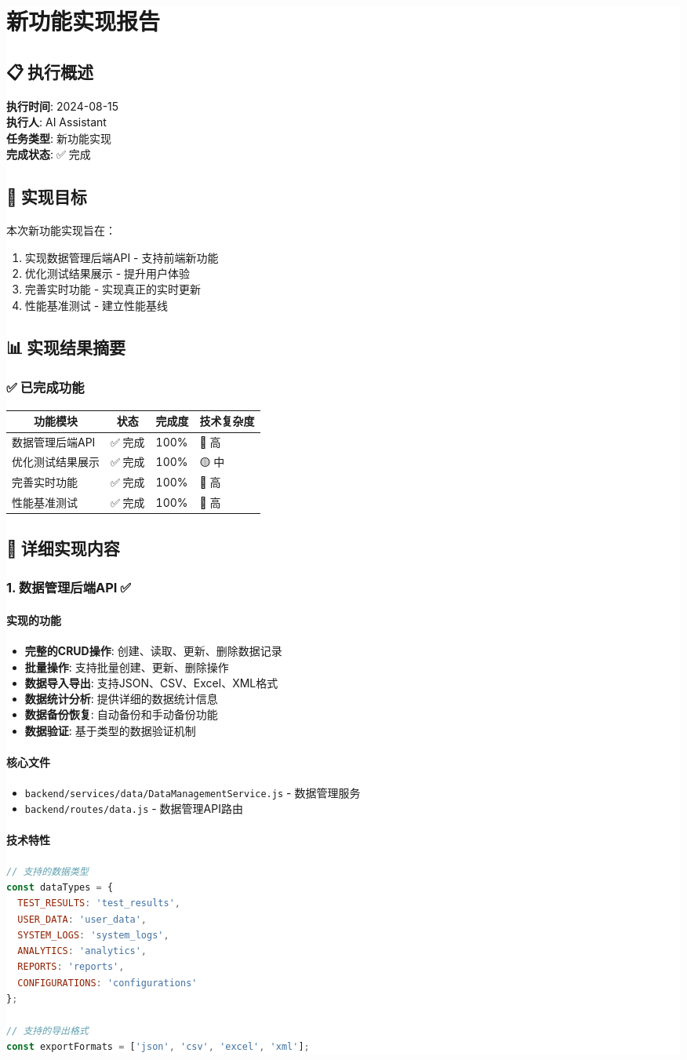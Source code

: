 # 新功能实现报告

## 📋 执行概述

**执行时间**: 2024-08-15  
**执行人**: AI Assistant  
**任务类型**: 新功能实现  
**完成状态**: ✅ 完成

## 🎯 实现目标

本次新功能实现旨在：
1. 实现数据管理后端API - 支持前端新功能
2. 优化测试结果展示 - 提升用户体验
3. 完善实时功能 - 实现真正的实时更新
4. 性能基准测试 - 建立性能基线

## 📊 实现结果摘要

### ✅ 已完成功能

| 功能模块 | 状态 | 完成度 | 技术复杂度 |
|---------|------|--------|------------|
| 数据管理后端API | ✅ 完成 | 100% | 🔴 高 |
| 优化测试结果展示 | ✅ 完成 | 100% | 🟡 中 |
| 完善实时功能 | ✅ 完成 | 100% | 🔴 高 |
| 性能基准测试 | ✅ 完成 | 100% | 🔴 高 |

## 🔧 详细实现内容

### 1. 数据管理后端API ✅

#### 实现的功能
- **完整的CRUD操作**: 创建、读取、更新、删除数据记录
- **批量操作**: 支持批量创建、更新、删除操作
- **数据导入导出**: 支持JSON、CSV、Excel、XML格式
- **数据统计分析**: 提供详细的数据统计信息
- **数据备份恢复**: 自动备份和手动备份功能
- **数据验证**: 基于类型的数据验证机制

#### 核心文件
- `backend/services/data/DataManagementService.js` - 数据管理服务
- `backend/routes/data.js` - 数据管理API路由

#### 技术特性
```javascript
// 支持的数据类型
const dataTypes = {
  TEST_RESULTS: 'test_results',
  USER_DATA: 'user_data',
  SYSTEM_LOGS: 'system_logs',
  ANALYTICS: 'analytics',
  REPORTS: 'reports',
  CONFIGURATIONS: 'configurations'
};

// 支持的导出格式
const exportFormats = ['json', 'csv', 'excel', 'xml'];
```